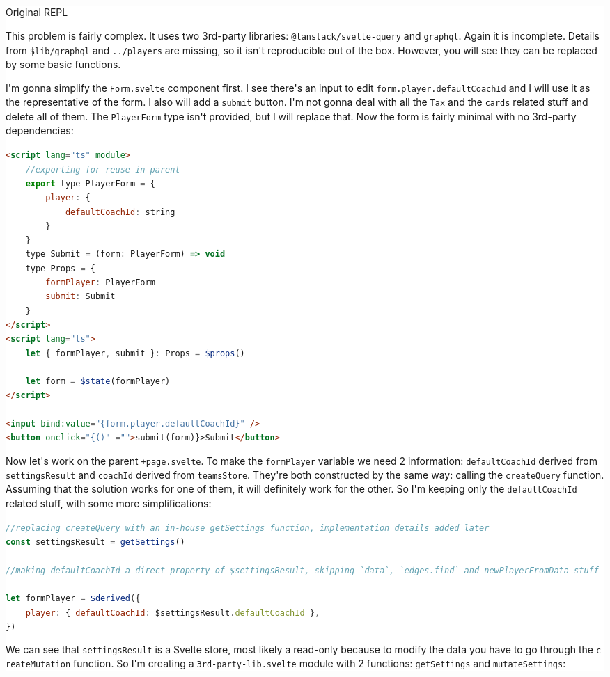 [Original REPL](https://svelte.dev/playground/60b15b3698634532b30c9dc61bb031a9?version=5.18.0)

This problem is fairly complex. It uses two 3rd-party libraries: `@tanstack/svelte-query` and `graphql`. Again it is incomplete. Details from `$lib/graphql` and `../players` are missing, so it isn't reproducible out of the box. However, you will see they can be replaced by some basic functions.

I'm gonna simplify the `Form.svelte` component first. I see there's an input to edit `form.player.defaultCoachId` and I will use it as the representative of the form. I also will add a `submit` button. I'm not gonna deal with all the `Tax` and the `cards` related stuff and delete all of them. The `PlayerForm` type isn't provided, but I will replace that. Now the form is fairly minimal with no 3rd-party dependencies:

```html
<script lang="ts" module>
	//exporting for reuse in parent
	export type PlayerForm = {
		player: {
			defaultCoachId: string
		}
	}
	type Submit = (form: PlayerForm) => void
	type Props = {
		formPlayer: PlayerForm
		submit: Submit
	}
</script>
<script lang="ts">
	let { formPlayer, submit }: Props = $props()

	let form = $state(formPlayer)
</script>

<input bind:value="{form.player.defaultCoachId}" />
<button onclick="{()" ="">submit(form)}>Submit</button>
```

Now let's work on the parent `+page.svelte`. To make the `formPlayer` variable we need 2 information: `defaultCoachId` derived from `settingsResult` and `coachId` derived from `teamsStore`. They're both constructed by the same way: calling the `createQuery` function. Assuming that the solution works for one of them, it will definitely work for the other. So I'm keeping only the `defaultCoachId` related stuff, with some more simplifications:

```js
//replacing createQuery with an in-house getSettings function, implementation details added later
const settingsResult = getSettings()

//making defaultCoachId a direct property of $settingsResult, skipping `data`, `edges.find` and newPlayerFromData stuff

let formPlayer = $derived({
	player: { defaultCoachId: $settingsResult.defaultCoachId },
})
```

We can see that `settingsResult` is a Svelte store, most likely a read-only because to modify the data you have to go through the `createMutation` function. So I'm creating a `3rd-party-lib.svelte` module with 2 functions: `getSettings` and `mutateSettings`:
